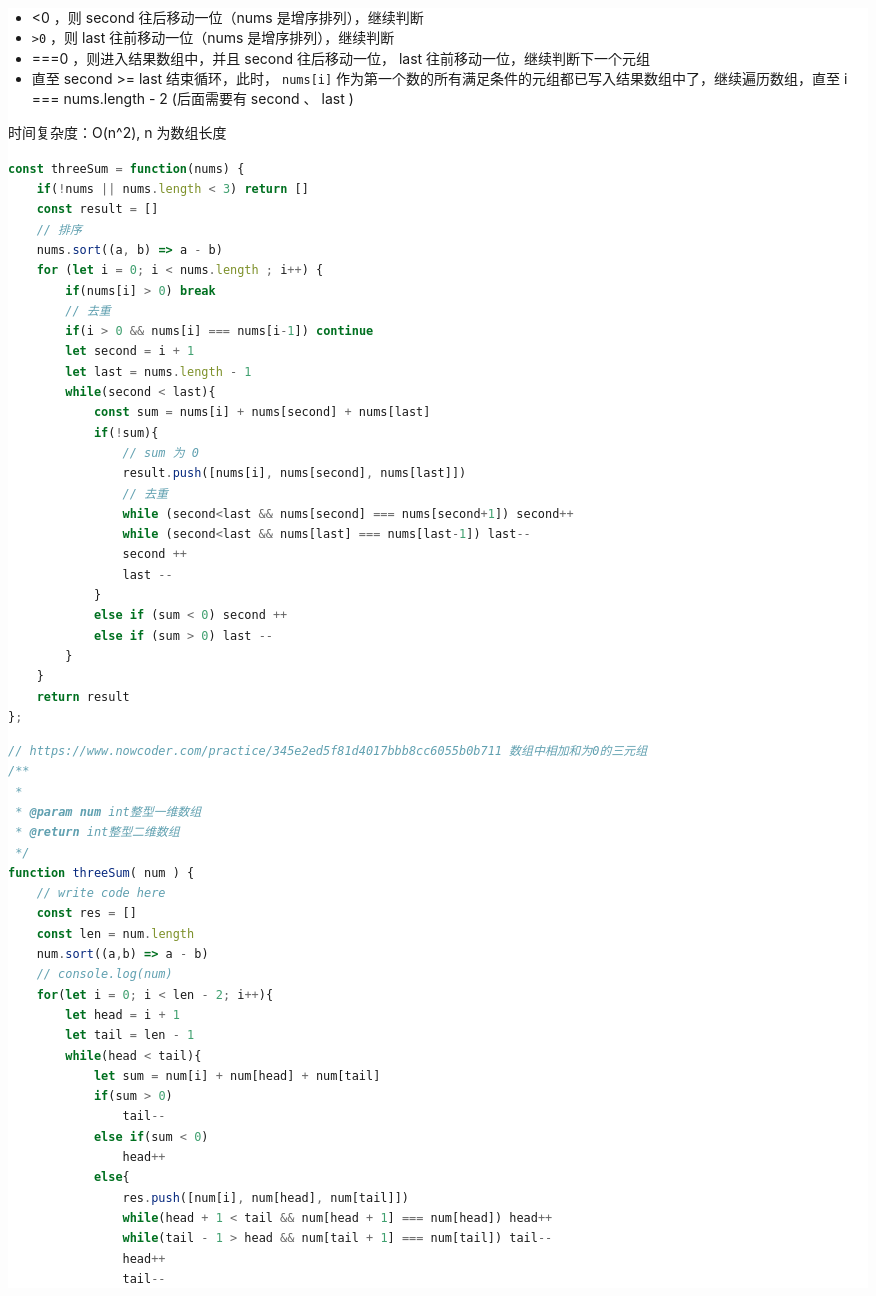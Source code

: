 - <0 ，则 second 往后移动一位（nums 是增序排列），继续判断
- `>0` ，则 last 往前移动一位（nums 是增序排列），继续判断
- ===0 ，则进入结果数组中，并且 second 往后移动一位， last 往前移动一位，继续判断下一个元组
- 直至 second >= last 结束循环，此时， `nums[i]` 作为第一个数的所有满足条件的元组都已写入结果数组中了，继续遍历数组，直至 i === nums.length - 2 (后面需要有 second 、 last )

时间复杂度：O(n^2), n 为数组长度
```javascript
const threeSum = function(nums) {
    if(!nums || nums.length < 3) return []
    const result = []
    // 排序
    nums.sort((a, b) => a - b) 
    for (let i = 0; i < nums.length ; i++) {
        if(nums[i] > 0) break
        // 去重
        if(i > 0 && nums[i] === nums[i-1]) continue
        let second = i + 1
        let last = nums.length - 1
        while(second < last){
            const sum = nums[i] + nums[second] + nums[last]
            if(!sum){
                // sum 为 0
                result.push([nums[i], nums[second], nums[last]])
                // 去重
                while (second<last && nums[second] === nums[second+1]) second++ 
                while (second<last && nums[last] === nums[last-1]) last--
                second ++
                last --
            }
            else if (sum < 0) second ++
            else if (sum > 0) last --
        }
    }        
    return result
};
```
```javascript
// https://www.nowcoder.com/practice/345e2ed5f81d4017bbb8cc6055b0b711 数组中相加和为0的三元组
/**
 * 
 * @param num int整型一维数组 
 * @return int整型二维数组
 */
function threeSum( num ) {
    // write code here
    const res = []
    const len = num.length
    num.sort((a,b) => a - b)
    // console.log(num)
    for(let i = 0; i < len - 2; i++){
        let head = i + 1
        let tail = len - 1
        while(head < tail){
            let sum = num[i] + num[head] + num[tail]
            if(sum > 0)
                tail--
            else if(sum < 0)
                head++
            else{
                res.push([num[i], num[head], num[tail]])
                while(head + 1 < tail && num[head + 1] === num[head]) head++
                while(tail - 1 > head && num[tail + 1] === num[tail]) tail--
                head++
                tail--
```